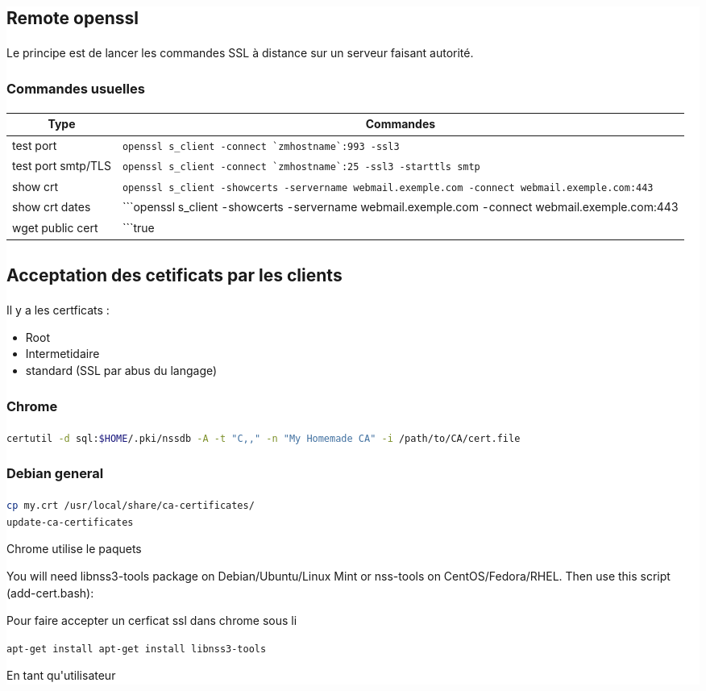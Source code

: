 


## Remote openssl

Le principe est de lancer les commandes SSL à distance sur un serveur faisant autorité.


### Commandes usuelles

| Type | Commandes |
|----- |---------- |
| test port | ```openssl s_client -connect `zmhostname`:993 -ssl3``` |
| test port smtp/TLS | ```openssl s_client -connect `zmhostname`:25 -ssl3 -starttls smtp``` |
| show crt | ```openssl s_client -showcerts -servername webmail.exemple.com -connect webmail.exemple.com:443``` |
| show crt dates | ```openssl s_client -showcerts -servername webmail.exemple.com -connect webmail.exemple.com:443 | openssl x509 -noout -dates``` |
| wget public cert | ```true | openssl s_client -connect vm1.exemple.com:8443 2>/dev/null | openssl x509 -in /dev/stdin``` |



## Acceptation des cetificats par les clients
Il y a les certficats :
- Root
- Intermetidaire
- standard (SSL par abus du langage)

### Chrome
```bash
certutil -d sql:$HOME/.pki/nssdb -A -t "C,," -n "My Homemade CA" -i /path/to/CA/cert.file
```



### Debian general
```bash
cp my.crt /usr/local/share/ca-certificates/
update-ca-certificates
```


Chrome utilise le paquets

You will need libnss3-tools package on Debian/Ubuntu/Linux Mint or nss-tools on CentOS/Fedora/RHEL. Then use this script (add-cert.bash):

Pour faire accepter un cerficat ssl dans chrome sous li


```bash
apt-get install apt-get install libnss3-tools
```

En tant qu'utilisateur
